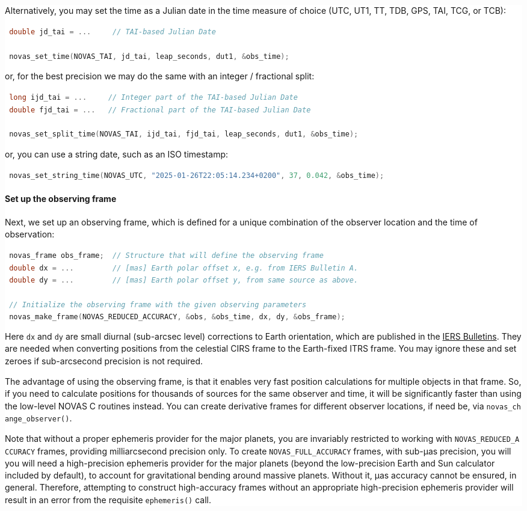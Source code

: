 Alternatively, you may set the time as a Julian date in the time measure of choice (UTC, UT1, TT, TDB, GPS, TAI, TCG, 
or TCB):

```c
 double jd_tai = ...     // TAI-based Julian Date 

 novas_set_time(NOVAS_TAI, jd_tai, leap_seconds, dut1, &obs_time);
```

or, for the best precision we may do the same with an integer / fractional split:

```c
 long ijd_tai = ...     // Integer part of the TAI-based Julian Date
 double fjd_tai = ...   // Fractional part of the TAI-based Julian Date 
  
 novas_set_split_time(NOVAS_TAI, ijd_tai, fjd_tai, leap_seconds, dut1, &obs_time);
```

or, you can use a string date, such as an ISO timestamp:

```c
 novas_set_string_time(NOVAS_UTC, "2025-01-26T22:05:14.234+0200", 37, 0.042, &obs_time);
```


#### Set up the observing frame

Next, we set up an observing frame, which is defined for a unique combination of the observer location and the time of
observation:

```c
 novas_frame obs_frame;  // Structure that will define the observing frame
 double dx = ...         // [mas] Earth polar offset x, e.g. from IERS Bulletin A.
 double dy = ...         // [mas] Earth polar offset y, from same source as above.
  
 // Initialize the observing frame with the given observing parameters
 novas_make_frame(NOVAS_REDUCED_ACCURACY, &obs, &obs_time, dx, dy, &obs_frame);
```

Here `dx` and `dy` are small diurnal (sub-arcsec level) corrections to Earth orientation, which are published
in the [IERS Bulletins](https://www.iers.org/IERS/EN/Publications/Bulletins/bulletins.html). They are needed when 
converting positions from the celestial CIRS frame to the Earth-fixed ITRS frame. You may ignore these and set zeroes 
if sub-arcsecond precision is not required.

The advantage of using the observing frame, is that it enables very fast position calculations for multiple objects
in that frame. So, if you need to calculate positions for thousands of sources for the same observer and time, it 
will be significantly faster than using the low-level NOVAS C routines instead. You can create derivative frames
for different observer locations, if need be, via `novas_change_observer()`.

Note that without a proper ephemeris provider for the major planets, you are invariably restricted to working with 
`NOVAS_REDUCED_ACCURACY` frames, providing milliarcsecond precision only. To create `NOVAS_FULL_ACCURACY` frames, with 
sub-&mu;as precision, you will you will need a high-precision ephemeris provider for the major planets (beyond the 
low-precision Earth and Sun calculator included by default), to account for gravitational bending around massive 
planets. Without it, &mu;as accuracy cannot be ensured, in general. Therefore, attempting to construct high-accuracy 
frames without an appropriate high-precision ephemeris provider will result in an error from the requisite 
`ephemeris()` call. 

